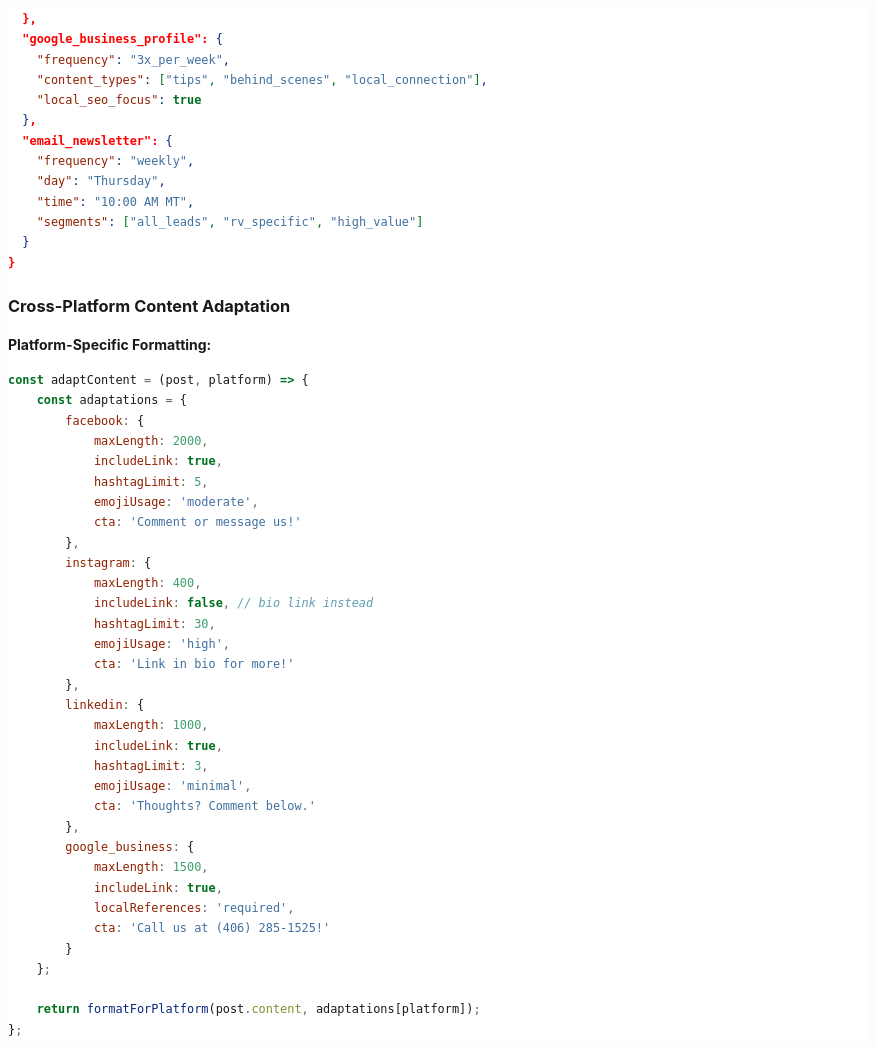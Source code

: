 ```json
  },
  "google_business_profile": {
    "frequency": "3x_per_week",
    "content_types": ["tips", "behind_scenes", "local_connection"],
    "local_seo_focus": true
  },
  "email_newsletter": {
    "frequency": "weekly",
    "day": "Thursday", 
    "time": "10:00 AM MT",
    "segments": ["all_leads", "rv_specific", "high_value"]
  }
}
```

### Cross-Platform Content Adaptation

**Platform-Specific Formatting:**
```javascript
const adaptContent = (post, platform) => {
    const adaptations = {
        facebook: {
            maxLength: 2000,
            includeLink: true,
            hashtagLimit: 5,
            emojiUsage: 'moderate',
            cta: 'Comment or message us!'
        },
        instagram: {
            maxLength: 400,
            includeLink: false, // bio link instead
            hashtagLimit: 30,
            emojiUsage: 'high',
            cta: 'Link in bio for more!'
        },
        linkedin: {
            maxLength: 1000,
            includeLink: true,
            hashtagLimit: 3,
            emojiUsage: 'minimal',
            cta: 'Thoughts? Comment below.'
        },
        google_business: {
            maxLength: 1500,
            includeLink: true,
            localReferences: 'required',
            cta: 'Call us at (406) 285-1525!'
        }
    };
    
    return formatForPlatform(post.content, adaptations[platform]);
};
```

